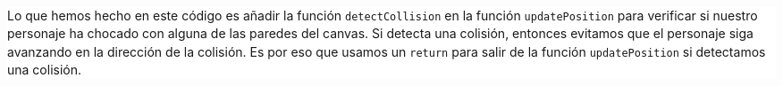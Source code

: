 Lo que hemos hecho en este código es añadir la función `detectCollision` en la función `updatePosition` para verificar si nuestro personaje ha chocado con alguna de las paredes del canvas. Si detecta una colisión, entonces evitamos que el personaje siga avanzando en la dirección de la colisión. Es por eso que usamos un `return` para salir de la función `updatePosition` si detectamos una colisión.
